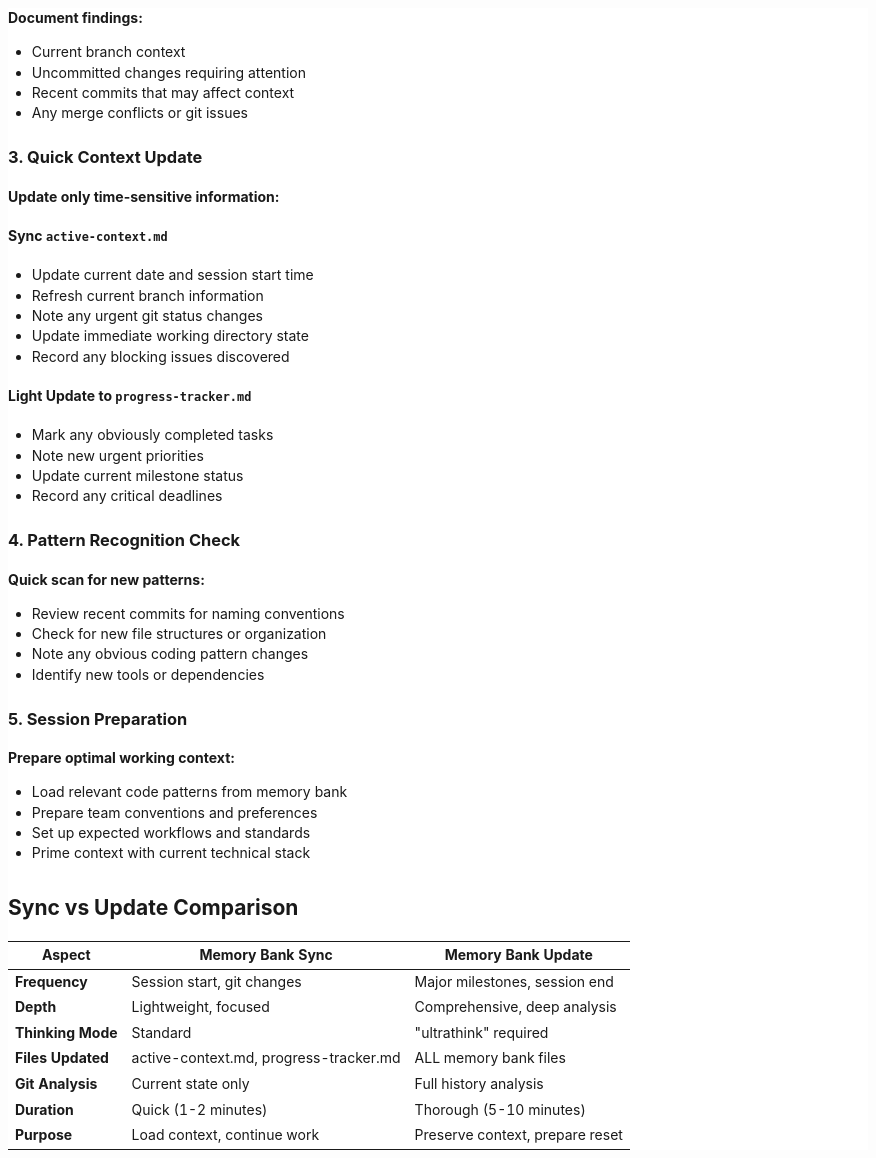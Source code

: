 **Document findings:**
- Current branch context
- Uncommitted changes requiring attention
- Recent commits that may affect context
- Any merge conflicts or git issues

### 3. **Quick Context Update**
**Update only time-sensitive information:**

#### Sync `active-context.md`
- Update current date and session start time
- Refresh current branch information
- Note any urgent git status changes
- Update immediate working directory state
- Record any blocking issues discovered

#### Light Update to `progress-tracker.md`
- Mark any obviously completed tasks
- Note new urgent priorities
- Update current milestone status
- Record any critical deadlines

### 4. **Pattern Recognition Check**
**Quick scan for new patterns:**
- Review recent commits for naming conventions
- Check for new file structures or organization
- Note any obvious coding pattern changes
- Identify new tools or dependencies

### 5. **Session Preparation**
**Prepare optimal working context:**
- Load relevant code patterns from memory bank
- Prepare team conventions and preferences
- Set up expected workflows and standards
- Prime context with current technical stack

## Sync vs Update Comparison

| Aspect            | Memory Bank Sync                       | Memory Bank Update              |
| ----------------- | -------------------------------------- | ------------------------------- |
| **Frequency**     | Session start, git changes             | Major milestones, session end   |
| **Depth**         | Lightweight, focused                   | Comprehensive, deep analysis    |
| **Thinking Mode** | Standard                               | "ultrathink" required           |
| **Files Updated** | active-context.md, progress-tracker.md | ALL memory bank files            |
| **Git Analysis**  | Current state only                     | Full history analysis           |
| **Duration**      | Quick (1-2 minutes)                    | Thorough (5-10 minutes)         |
| **Purpose**       | Load context, continue work            | Preserve context, prepare reset |
